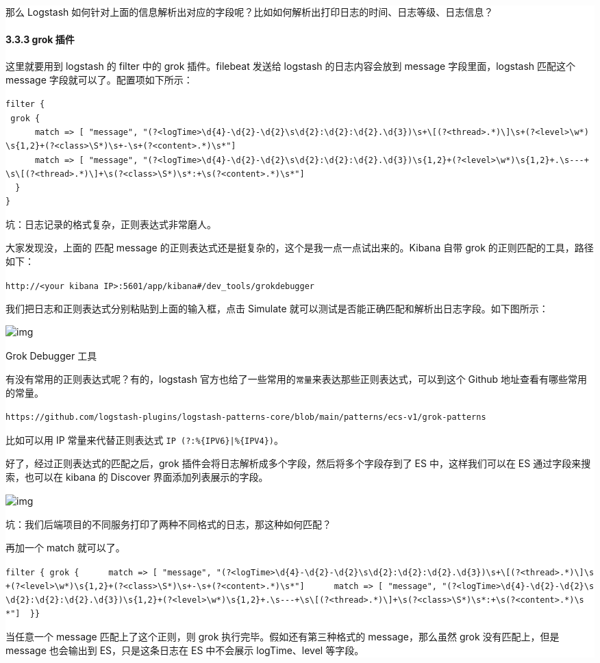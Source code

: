 那么 Logstash 如何针对上面的信息解析出对应的字段呢？比如如何解析出打印日志的时间、日志等级、日志信息？

#### 3.3.3 grok 插件

这里就要用到 logstash 的 filter 中的 grok 插件。filebeat 发送给 logstash 的日志内容会放到 message 字段里面，logstash 匹配这个 message 字段就可以了。配置项如下所示：

```SH
filter {
 grok {
      match => [ "message", "(?<logTime>\d{4}-\d{2}-\d{2}\s\d{2}:\d{2}:\d{2}.\d{3})\s+\[(?<thread>.*)\]\s+(?<level>\w*)\s{1,2}+(?<class>\S*)\s+-\s+(?<content>.*)\s*"]
      match => [ "message", "(?<logTime>\d{4}-\d{2}-\d{2}\s\d{2}:\d{2}:\d{2}.\d{3})\s{1,2}+(?<level>\w*)\s{1,2}+.\s---+\s\[(?<thread>.*)\]+\s(?<class>\S*)\s*:+\s(?<content>.*)\s*"]
  }
}
```

坑：日志记录的格式复杂，正则表达式非常磨人。

大家发现没，上面的 匹配 message 的正则表达式还是挺复杂的，这个是我一点一点试出来的。Kibana 自带 grok 的正则匹配的工具，路径如下：

```
http://<your kibana IP>:5601/app/kibana#/dev_tools/grokdebugger
```

我们把日志和正则表达式分别粘贴到上面的输入框，点击 Simulate 就可以测试是否能正确匹配和解析出日志字段。如下图所示：

![img](http://cdn.jayh.club/uPic/640-20220601205340486ygviCk.png)

Grok Debugger 工具

有没有常用的正则表达式呢？有的，logstash 官方也给了一些常用的`常量`来表达那些正则表达式，可以到这个 Github 地址查看有哪些常用的常量。

```
https://github.com/logstash-plugins/logstash-patterns-core/blob/main/patterns/ecs-v1/grok-patterns
```

比如可以用 IP 常量来代替正则表达式 `IP (?:%{IPV6}|%{IPV4})`。

好了，经过正则表达式的匹配之后，grok 插件会将日志解析成多个字段，然后将多个字段存到了 ES 中，这样我们可以在 ES 通过字段来搜索，也可以在 kibana 的 Discover 界面添加列表展示的字段。

![img](http://cdn.jayh.club/uPic/640-20220601205340514tjdLkg.png)



坑：我们后端项目的不同服务打印了两种不同格式的日志，那这种如何匹配？

再加一个 match 就可以了。

```
filter { grok {      match => [ "message", "(?<logTime>\d{4}-\d{2}-\d{2}\s\d{2}:\d{2}:\d{2}.\d{3})\s+\[(?<thread>.*)\]\s+(?<level>\w*)\s{1,2}+(?<class>\S*)\s+-\s+(?<content>.*)\s*"]      match => [ "message", "(?<logTime>\d{4}-\d{2}-\d{2}\s\d{2}:\d{2}:\d{2}.\d{3})\s{1,2}+(?<level>\w*)\s{1,2}+.\s---+\s\[(?<thread>.*)\]+\s(?<class>\S*)\s*:+\s(?<content>.*)\s*"]  }}
```

当任意一个 message 匹配上了这个正则，则 grok 执行完毕。假如还有第三种格式的 message，那么虽然 grok 没有匹配上，但是 message 也会输出到 ES，只是这条日志在 ES 中不会展示 logTime、level 等字段。

